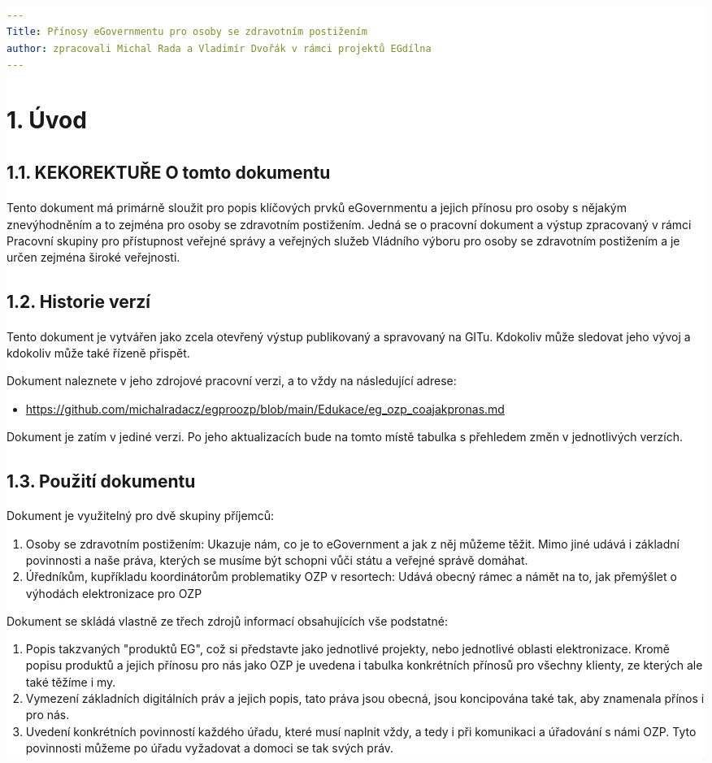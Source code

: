 ```yaml
---
Title: Přínosy eGovernmentu pro osoby se zdravotním postižením
author: zpracovali Michal Rada a Vladimír Dvořák v rámci projektů EGdílna
---
```


# 1.  Úvod

## 1.1. KEKOREKTUŘE  O tomto dokumentu


Tento dokument má primárně sloužit pro popis klíčových prvků eGovernmentu  a jejich přínosu pro osoby s nějakým znevýhodněním a to zejména pro osoby se zdravotním postižením. Jedná se o pracovní dokument a výstup zpracovaný v rámci Pracovní skupiny pro přístupnost veřejné správy a veřejných služeb Vládního výboru pro osoby se zdravotním postižením a je určen zejména široké veřejnosti.

## 1.2. Historie verzí

Tento dokument je vytvářen jako zcela otevřený výstup publikovaný a spravovaný na GITu. Kdokoliv může sledovat jeho vývoj a kdokoliv může také řízeně přispět.

Dokument naleznete v jeho zdrojové pracovní verzi, a to vždy na následující adrese:

- https://github.com/michalradacz/egproozp/blob/main/Edukace/eg_ozp_coajakpronas.md

Dokument je zatím v jediné verzi. Po jeho aktualizacích bude na tomto místě tabulka s přehledem změn v jednotlivých verzích.




## 1.3. Použití dokumentu

Dokument je využitelný pro dvě skupiny příjemců:

1. Osoby se zdravotním postižením: Ukazuje nám, co je to eGovernment a jak z něj můžeme těžit. Mimo jiné udává i základní povinnosti a naše práva, kterých se musíme být schopni vůči státu a veřejné správě domáhat.
2. Úředníkům, kupříkladu koordinátorům problematiky OZP v resortech: Udává obecný rámec a námět na to, jak přemýšlet o výhodách elektronizace pro OZP


Dokument se skládá vlastně ze třech zdrojů informací obsahujících vše podstatné:

1. Popis takzvaných "produktů EG", což si představte jako jednotlivé projekty, nebo jednotlivé oblasti elektronizace. Kromě popisu produktů a jejich přínosu pro nás jako OZP je uvedena i tabulka konkrétních přínosů pro všechny klienty, ze kterých ale také těžíme i my.
2. Vymezení základních digitálních práv a jejich popis, tato práva jsou obecná, jsou koncipována také tak, aby znamenala přínos i pro nás.
3. Uvedení konkrétních povinností každého úřadu, které musí naplnit vždy, a tedy i při komunikaci a úřadování s námi OZP. Tyto povinnosti můžeme po úřadu vyžadovat a domoci se tak svých práv.


